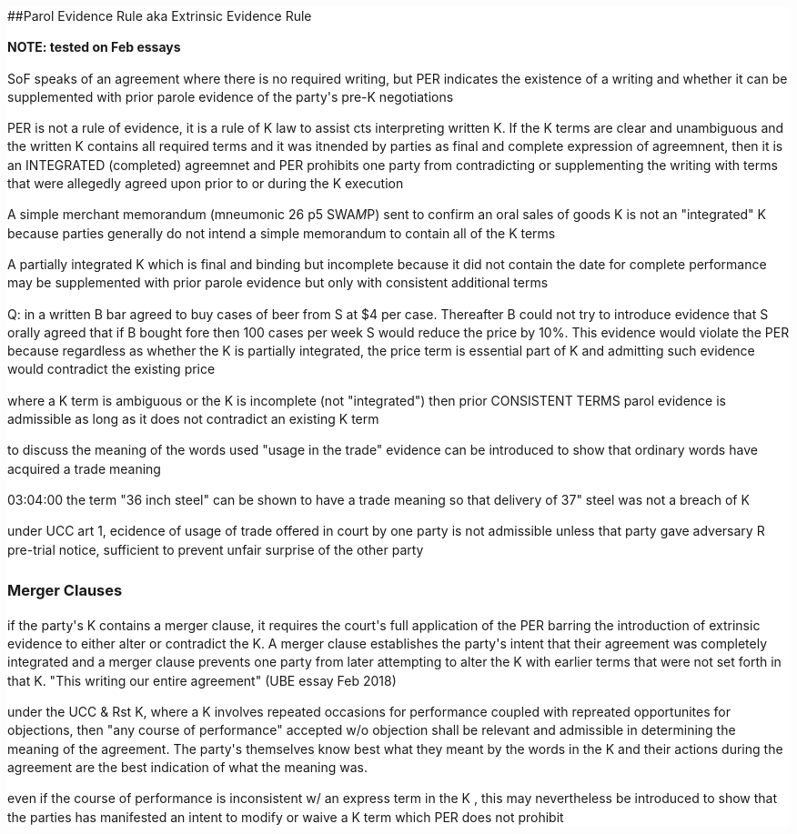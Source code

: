 ##Parol Evidence Rule aka Extrinsic Evidence Rule

**NOTE: tested on Feb essays**

SoF speaks of an agreement where there is no required writing, but PER indicates the existence of a writing and whether it can be supplemented with prior parole evidence of the party's pre-K negotiations

PER is not a rule of evidence, it is a rule of K law to assist cts interpreting written K. If the K terms are clear and unambiguous and the written K contains all required terms and it was itnended by parties as final and complete expression of agreemnent, then it is an INTEGRATED (completed) agreemnet and PER prohibits one party from contradicting or supplementing the writing with terms that were allegedly agreed upon prior to or during the K execution

A simple merchant memorandum (mneumonic 26 p5 SWA*M*P) sent to confirm an oral sales of goods K is not an "integrated" K because parties generally do not intend a simple memorandum to contain all of the K terms

A partially integrated K which is final and binding but incomplete because it did not contain the date for complete performance may be supplemented with prior parole evidence but only with consistent additional terms

Q: in a written B bar agreed to buy cases of beer from S at $4 per case. Thereafter B could not try to introduce evidence that S orally agreed that if B bought fore then 100 cases per week S would reduce the price by 10%. This evidence would violate the PER because regardless as whether the K is partially integrated, the price term is essential part of K and admitting such evidence would contradict the existing price

where a K term is ambiguous or the K is incomplete (not "integrated") then prior CONSISTENT TERMS parol evidence is admissible as long as it does not contradict an existing K term

to discuss the meaning of the words used "usage in the trade" evidence can be introduced to show that ordinary words have acquired a trade meaning

03:04:00
the term "36 inch steel" can be shown to have a trade meaning so that delivery of 37" steel was not a breach of K

under UCC art 1, ecidence of usage of trade offered in court by one party is not admissible unless that party gave adversary R pre-trial notice, sufficient to prevent unfair surprise of the other party

### Merger Clauses

if the party's K contains a merger clause, it requires the court's full application of the PER barring the introduction of extrinsic evidence to either alter or contradict the K. A merger clause establishes the party's intent that their agreement was completely integrated and a merger clause prevents one party from later attempting to alter the K with earlier terms that were not set forth in that K. "This writing our entire agreement" (UBE essay Feb 2018)

under the UCC & Rst K, where a K involves repeated occasions for performance coupled with repreated opportunites for objections, then "any course of performance" accepted w/o objection shall be relevant and admissible in determining the meaning of the agreement. The party's themselves know best what they meant by the words in the K and their actions during the agreement are the best indication of what the meaning was. 

even if the course of performance is inconsistent w/ an express term in the K , this may nevertheless be introduced to show that the parties has manifested an intent to modify or waive a K term which PER does not prohibit
